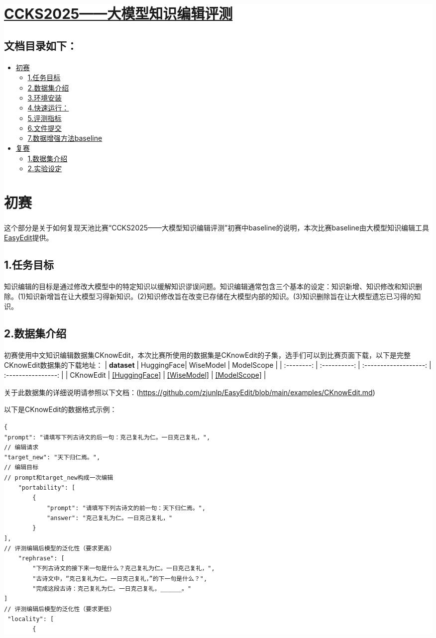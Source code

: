 # [CCKS2025——大模型知识编辑评测](https://tianchi.aliyun.com/competition/entrance/532347)

文档目录如下：
---


- [初赛](#初赛)
  - [1.任务目标](##1任务目标)
  - [2.数据集介绍](##2数据集介绍)
  - [3.环境安装](##3环境安装)
  - [4.快速运行：](##4快速运行)
  - [5.评测指标](##5评测指标)
  - [6.文件提交](##6文件提交)
  - [7.数据增强方法baseline](##7数据增强方法baseline)
- [复赛](#复赛)
  - [1.数据集介绍](#1数据集介绍-1)
  - [2.实验设定](#2实验设定-1)





# 初赛

这个部分是关于如何复现天池比赛“CCKS2025——大模型知识编辑评测”初赛中baseline的说明，本次比赛baseline由大模型知识编辑工具[EasyEdit](https://github.com/zjunlp/EasyEdit)提供。

## 1.任务目标
知识编辑的目标是通过修改大模型中的特定知识以缓解知识谬误问题。知识编辑通常包含三个基本的设定：知识新增、知识修改和知识删除。(1)知识新增旨在让大模型习得新知识。(2)知识修改旨在改变已存储在大模型内部的知识。(3)知识删除旨在让大模型遗忘已习得的知识。

## 2.数据集介绍
初赛使用中文知识编辑数据集CKnowEdit，本次比赛所使用的数据集是CKnowEdit的子集，选手们可以到比赛页面下载，以下是完整CKnowEdit数据集的下载地址：
| **dataset** | HuggingFace| WiseModel | ModelScope |
| :--------: | :----------: | :-------------------: | :----------------: |
| CKnowEdit | [[HuggingFace]](https://huggingface.co/datasets/zjunlp/CKnowEdit) | [[WiseModel]](https://wisemodel.cn/datasets/zjunlp/CKnowEdit) | [[ModelScope]](https://modelscope.cn/datasets/ZJUNLP/CKnowEdit) |

关于此数据集的详细说明请参照以下文档：(https://github.com/zjunlp/EasyEdit/blob/main/examples/CKnowEdit.md)

以下是CKnowEdit的数据格式示例：
```
{
"prompt": "请填写下列古诗文的后一句：克己复礼为仁。一日克己复礼，",
// 编辑请求
"target_new": "天下归仁焉。",
// 编辑目标
// prompt和target_new构成一次编辑
    "portability": [
        {
            "prompt": "请填写下列古诗文的前一句：天下归仁焉。",
            "answer": "克己复礼为仁。一日克己复礼，"
        }
],
// 评测编辑后模型的泛化性（要求更高）
    "rephrase": [
        "下列古诗文的接下来一句是什么？克己复礼为仁。一日克己复礼，",
        "古诗文中，“克己复礼为仁。一日克己复礼，”的下一句是什么？",
        "完成这段古诗：克己复礼为仁。一日克己复礼，______。"
]
// 评测编辑后模型的泛化性（要求更低）
 "locality": [
        {
```